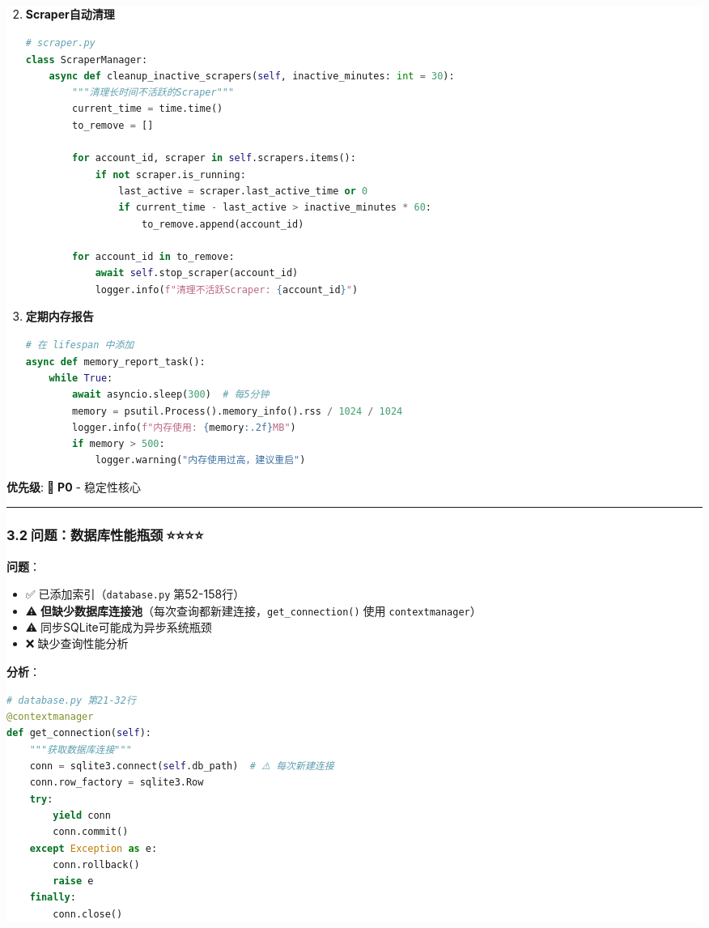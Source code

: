 2. **Scraper自动清理**
   ```python
   # scraper.py
   class ScraperManager:
       async def cleanup_inactive_scrapers(self, inactive_minutes: int = 30):
           """清理长时间不活跃的Scraper"""
           current_time = time.time()
           to_remove = []
           
           for account_id, scraper in self.scrapers.items():
               if not scraper.is_running:
                   last_active = scraper.last_active_time or 0
                   if current_time - last_active > inactive_minutes * 60:
                       to_remove.append(account_id)
           
           for account_id in to_remove:
               await self.stop_scraper(account_id)
               logger.info(f"清理不活跃Scraper: {account_id}")
   ```

3. **定期内存报告**
   ```python
   # 在 lifespan 中添加
   async def memory_report_task():
       while True:
           await asyncio.sleep(300)  # 每5分钟
           memory = psutil.Process().memory_info().rss / 1024 / 1024
           logger.info(f"内存使用: {memory:.2f}MB")
           if memory > 500:
               logger.warning("内存使用过高，建议重启")
   ```

**优先级**: 🔴 **P0** - 稳定性核心

---

### 3.2 问题：数据库性能瓶颈 ⭐⭐⭐⭐

**问题**：
- ✅ 已添加索引（`database.py` 第52-158行）
- ⚠️ **但缺少数据库连接池**（每次查询都新建连接，`get_connection()` 使用 `contextmanager`）
- ⚠️ 同步SQLite可能成为异步系统瓶颈
- ❌ 缺少查询性能分析

**分析**：
```python
# database.py 第21-32行
@contextmanager
def get_connection(self):
    """获取数据库连接"""
    conn = sqlite3.connect(self.db_path)  # ⚠️ 每次新建连接
    conn.row_factory = sqlite3.Row
    try:
        yield conn
        conn.commit()
    except Exception as e:
        conn.rollback()
        raise e
    finally:
        conn.close()
```
